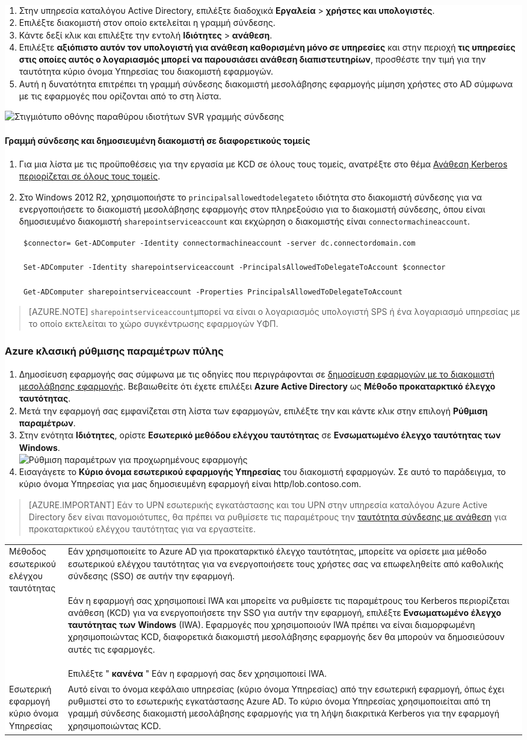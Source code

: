 1. Στην υπηρεσία καταλόγου Active Directory, επιλέξτε διαδοχικά **Εργαλεία** > **χρήστες και υπολογιστές**.
2. Επιλέξτε διακομιστή στον οποίο εκτελείται η γραμμή σύνδεσης.
3. Κάντε δεξί κλικ και επιλέξτε την εντολή **Ιδιότητες** > **ανάθεση**.
4. Επιλέξτε **αξιόπιστο αυτόν τον υπολογιστή για ανάθεση καθορισμένη μόνο σε υπηρεσίες** και στην περιοχή **τις υπηρεσίες στις οποίες αυτός ο λογαριασμός μπορεί να παρουσιάσει ανάθεση διαπιστευτηρίων**, προσθέστε την τιμή για την ταυτότητα κύριο όνομα Υπηρεσίας του διακομιστή εφαρμογών.
5. Αυτή η δυνατότητα επιτρέπει τη γραμμή σύνδεσης διακομιστή μεσολάβησης εφαρμογής μίμηση χρήστες στο AD σύμφωνα με τις εφαρμογές που ορίζονται από το στη λίστα.

![Στιγμιότυπο οθόνης παραθύρου ιδιοτήτων SVR γραμμής σύνδεσης](./media/active-directory-application-proxy-sso-using-kcd/Properties.jpg)

#### <a name="connector-and-published-server-in-different-domains"></a>Γραμμή σύνδεσης και δημοσιευμένη διακομιστή σε διαφορετικούς τομείς

1. Για μια λίστα με τις προϋποθέσεις για την εργασία με KCD σε όλους τους τομείς, ανατρέξτε στο θέμα [Ανάθεση Kerberos περιορίζεται σε όλους τους τομείς](https://technet.microsoft.com/library/hh831477.aspx).
2. Στο Windows 2012 R2, χρησιμοποιήστε το `principalsallowedtodelegateto` ιδιότητα στο διακομιστή σύνδεσης για να ενεργοποιήσετε το διακομιστή μεσολάβησης εφαρμογής στον πληρεξούσιο για το διακομιστή σύνδεσης, όπου είναι δημοσιευμένο διακομιστή `sharepointserviceaccount` και εκχώρηση ο διακομιστής είναι `connectormachineaccount`.

        $connector= Get-ADComputer -Identity connectormachineaccount -server dc.connectordomain.com

        Set-ADComputer -Identity sharepointserviceaccount -PrincipalsAllowedToDelegateToAccount $connector

        Get-ADComputer sharepointserviceaccount -Properties PrincipalsAllowedToDelegateToAccount


>[AZURE.NOTE] `sharepointserviceaccount`μπορεί να είναι ο λογαριασμός υπολογιστή SPS ή ένα λογαριασμό υπηρεσίας με το οποίο εκτελείται το χώρο συγκέντρωσης εφαρμογών ΥΦΠ.


### <a name="azure-classic-portal-configuration"></a>Azure κλασική ρύθμισης παραμέτρων πύλης

1. Δημοσίευση εφαρμογής σας σύμφωνα με τις οδηγίες που περιγράφονται σε [δημοσίευση εφαρμογών με το διακομιστή μεσολάβησης εφαρμογής](active-directory-application-proxy-publish.md). Βεβαιωθείτε ότι έχετε επιλέξει **Azure Active Directory** ως **Μέθοδο προκαταρκτικό έλεγχο ταυτότητας**.
2. Μετά την εφαρμογή σας εμφανίζεται στη λίστα των εφαρμογών, επιλέξτε την και κάντε κλικ στην επιλογή **Ρύθμιση παραμέτρων**.
3. Στην ενότητα **Ιδιότητες**, ορίστε **Εσωτερικό μεθόδου ελέγχου ταυτότητας** σε **Ενσωματωμένο έλεγχο ταυτότητας των Windows**.  
  ![Ρύθμιση παραμέτρων για προχωρημένους εφαρμογής](./media/active-directory-application-proxy-sso-using-kcd/cwap_auth2.png)  
4. Εισαγάγετε το **Κύριο όνομα εσωτερικού εφαρμογής Υπηρεσίας** του διακομιστή εφαρμογών. Σε αυτό το παράδειγμα, το κύριο όνομα Υπηρεσίας για μας δημοσιευμένη εφαρμογή είναι http/lob.contoso.com.  

>[AZURE.IMPORTANT] Εάν το UPN εσωτερικής εγκατάστασης και του UPN στην υπηρεσία καταλόγου Azure Active Directory δεν είναι πανομοιότυπες, θα πρέπει να ρυθμίσετε τις παραμέτρους την [ταυτότητα σύνδεσης με ανάθεση](#delegated-login-identity) για προκαταρκτικού ελέγχου ταυτότητας για να εργαστείτε.

|  |  |
| --- | --- |
| Μέθοδος εσωτερικού ελέγχου ταυτότητας | Εάν χρησιμοποιείτε το Azure AD για προκαταρκτικό έλεγχο ταυτότητας, μπορείτε να ορίσετε μια μέθοδο εσωτερικού ελέγχου ταυτότητας για να ενεργοποιήσετε τους χρήστες σας να επωφεληθείτε από καθολικής σύνδεσης (SSO) σε αυτήν την εφαρμογή. <br><br> Εάν η εφαρμογή σας χρησιμοποιεί IWA και μπορείτε να ρυθμίσετε τις παραμέτρους του Kerberos περιορίζεται ανάθεση (KCD) για να ενεργοποιήσετε την SSO για αυτήν την εφαρμογή, επιλέξτε **Ενσωματωμένο έλεγχο ταυτότητας των Windows** (IWA). Εφαρμογές που χρησιμοποιούν IWA πρέπει να είναι διαμορφωμένη χρησιμοποιώντας KCD, διαφορετικά διακομιστή μεσολάβησης εφαρμογής δεν θα μπορούν να δημοσιεύσουν αυτές τις εφαρμογές. <br><br> Επιλέξτε " **κανένα** " Εάν η εφαρμογή σας δεν χρησιμοποιεί IWA. |
| Εσωτερική εφαρμογή κύριο όνομα Υπηρεσίας | Αυτό είναι το όνομα κεφάλαιο υπηρεσίας (κύριο όνομα Υπηρεσίας) από την εσωτερική εφαρμογή, όπως έχει ρυθμιστεί στο το εσωτερικής εγκατάστασης Azure AD. Το κύριο όνομα Υπηρεσίας χρησιμοποιείται από τη γραμμή σύνδεσης διακομιστή μεσολάβησης εφαρμογής για τη λήψη διακριτικά Kerberos για την εφαρμογή χρησιμοποιώντας KCD. |


[1]: ./media/active-directory-application-proxy-sso-using-kcd/AuthDiagram.png
[2]: ./media/active-directory-application-proxy-sso-using-kcd/Properties.jpg